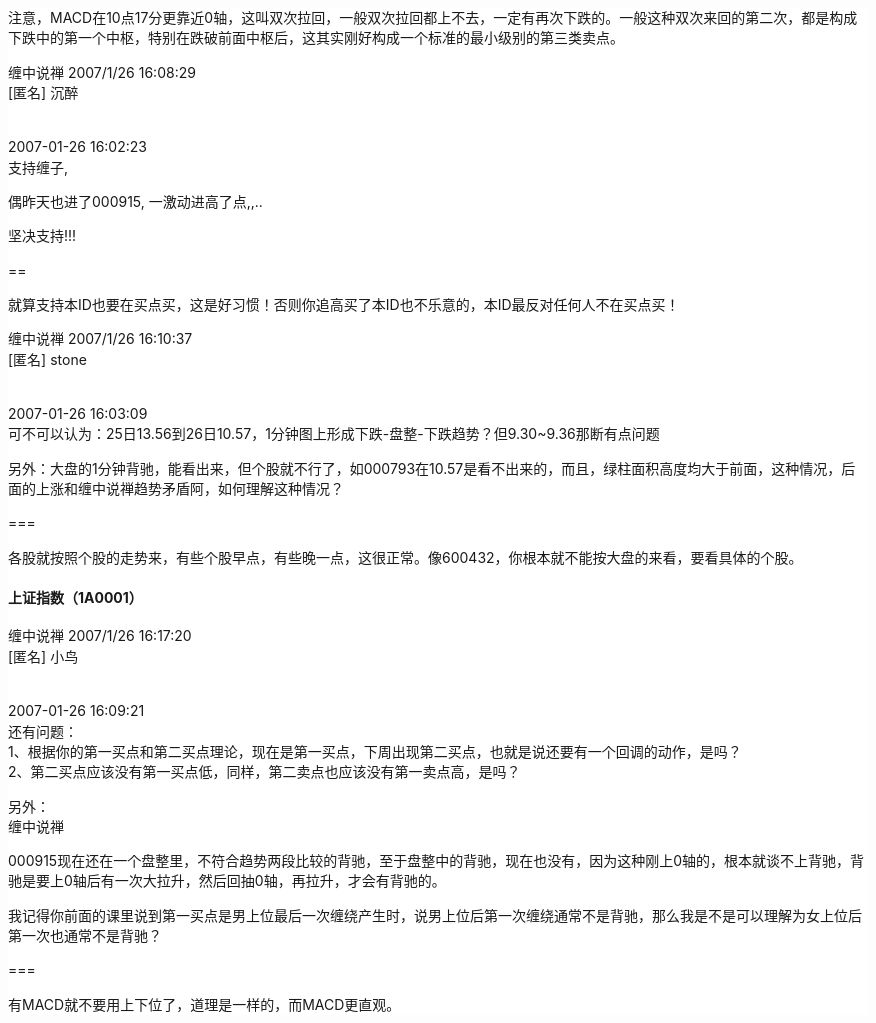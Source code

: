 注意，MACD在10点17分更靠近0轴，这叫双次拉回，一般双次拉回都上不去，一定有再次下跌的。一般这种双次来回的第二次，都是构成下跌中的第一个中枢，特别在跌破前面中枢后，这其实刚好构成一个标准的最小级别的第三类卖点。
</div>

<div class='blog-comment'>
<span class='blog-comment-chan'>缠中说禅</span> 2007/1/26 16:08:29<br/>
[匿名] 沉醉 <br/><br/>

 
2007-01-26 16:02:23 <br/>
支持缠子,

偶昨天也进了000915, 一激动进高了点,,..

坚决支持!!! 
 
==<br/>

就算支持本ID也要在买点买，这是好习惯！否则你追高买了本ID也不乐意的，本ID最反对任何人不在买点买！
</div>

<div class='blog-comment'>
<span class='blog-comment-chan'>缠中说禅</span> 2007/1/26 16:10:37<br/>
[匿名] stone <br/><br/>

 
2007-01-26 16:03:09 <br/>
可不可以认为：25日13.56到26日10.57，1分钟图上形成下跌-盘整-下跌趋势？但9.30~9.36那断有点问题

另外：大盘的1分钟背驰，能看出来，但个股就不行了，如000793在10.57是看不出来的，而且，绿柱面积高度均大于前面，这种情况，后面的上涨和缠中说禅趋势矛盾阿，如何理解这种情况？ 
 
===<br/>

各股就按照个股的走势来，有些个股早点，有些晚一点，这很正常。像600432，你根本就不能按大盘的来看，要看具体的个股。
</div>

#### 上证指数（1A0001）

<div class='blog-comment'>
<span class='blog-comment-chan'>缠中说禅</span> 2007/1/26 16:17:20<br/>
[匿名] 小鸟 <br/><br/>

 
2007-01-26 16:09:21 <br/>
还有问题：<br/>
1、根据你的第一买点和第二买点理论，现在是第一买点，下周出现第二买点，也就是说还要有一个回调的动作，是吗？<br/>
2、第二买点应该没有第一买点低，同样，第二卖点也应该没有第一卖点高，是吗？



另外：<br/>
缠中说禅 

000915现在还在一个盘整里，不符合趋势两段比较的背驰，至于盘整中的背驰，现在也没有，因为这种刚上0轴的，根本就谈不上背驰，背驰是要上0轴后有一次大拉升，然后回抽0轴，再拉升，才会有背驰的。


我记得你前面的课里说到第一买点是男上位最后一次缠绕产生时，说男上位后第一次缠绕通常不是背驰，那么我是不是可以理解为女上位后第一次也通常不是背驰？
 
===<br/>

有MACD就不要用上下位了，道理是一样的，而MACD更直观。
